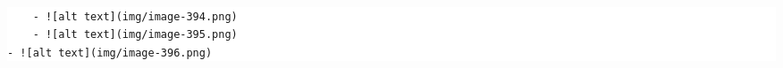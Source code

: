         - ![alt text](img/image-394.png)
        - ![alt text](img/image-395.png)
    - ![alt text](img/image-396.png)
